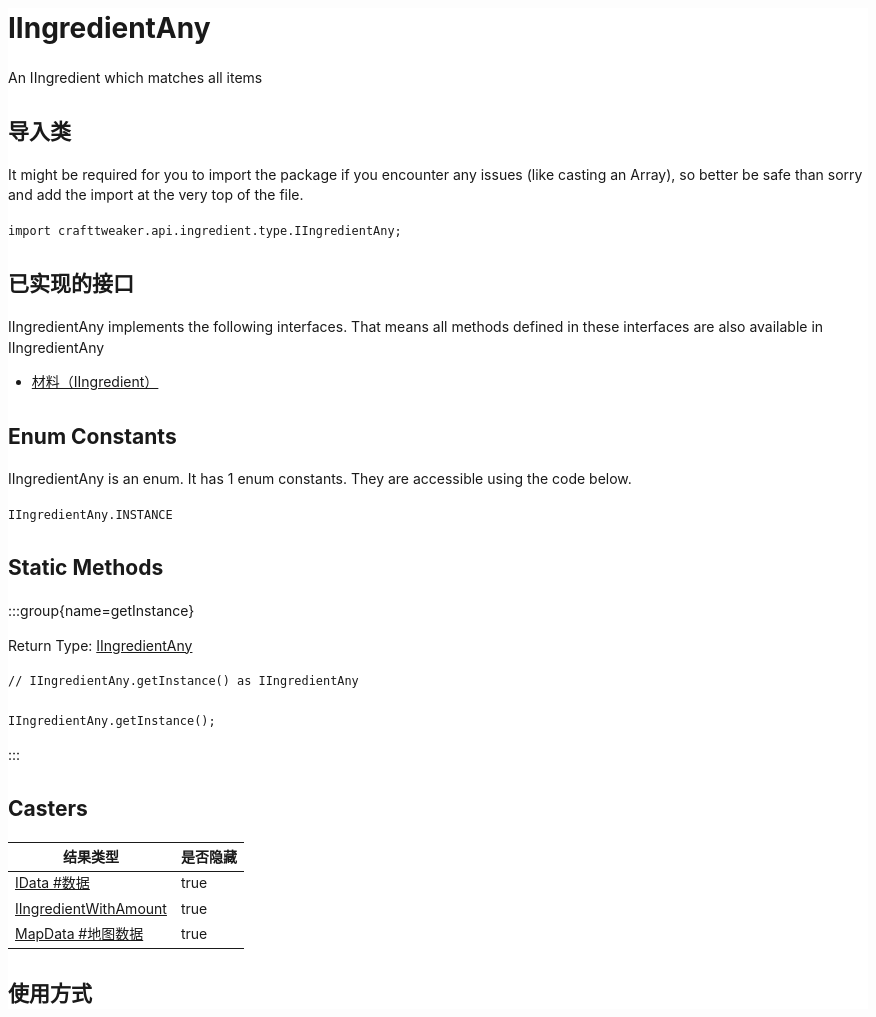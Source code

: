 # IIngredientAny

An IIngredient which matches all items

## 导入类

It might be required for you to import the package if you encounter any issues (like casting an Array), so better be safe than sorry and add the import at the very top of the file.
```zenscript
import crafttweaker.api.ingredient.type.IIngredientAny;
```


## 已实现的接口
IIngredientAny implements the following interfaces. That means all methods defined in these interfaces are also available in IIngredientAny

- [材料（IIngredient）](/vanilla/api/ingredient/IIngredient)

## Enum Constants

IIngredientAny is an enum. It has 1 enum constants. They are accessible using the code below.

```zenscript
IIngredientAny.INSTANCE
```
## Static Methods

:::group{name=getInstance}

Return Type: [IIngredientAny](/vanilla/api/ingredient/type/IIngredientAny)

```zenscript
// IIngredientAny.getInstance() as IIngredientAny

IIngredientAny.getInstance();
```

:::

## Casters

| 结果类型                                                                   | 是否隐藏 |
| ---------------------------------------------------------------------- | ---- |
| [IData #数据](/vanilla/api/data/IData)                                   | true |
| [IIngredientWithAmount](/vanilla/api/ingredient/IIngredientWithAmount) | true |
| [MapData #地图数据](/vanilla/api/data/MapData)                             | true |

## 使用方式
